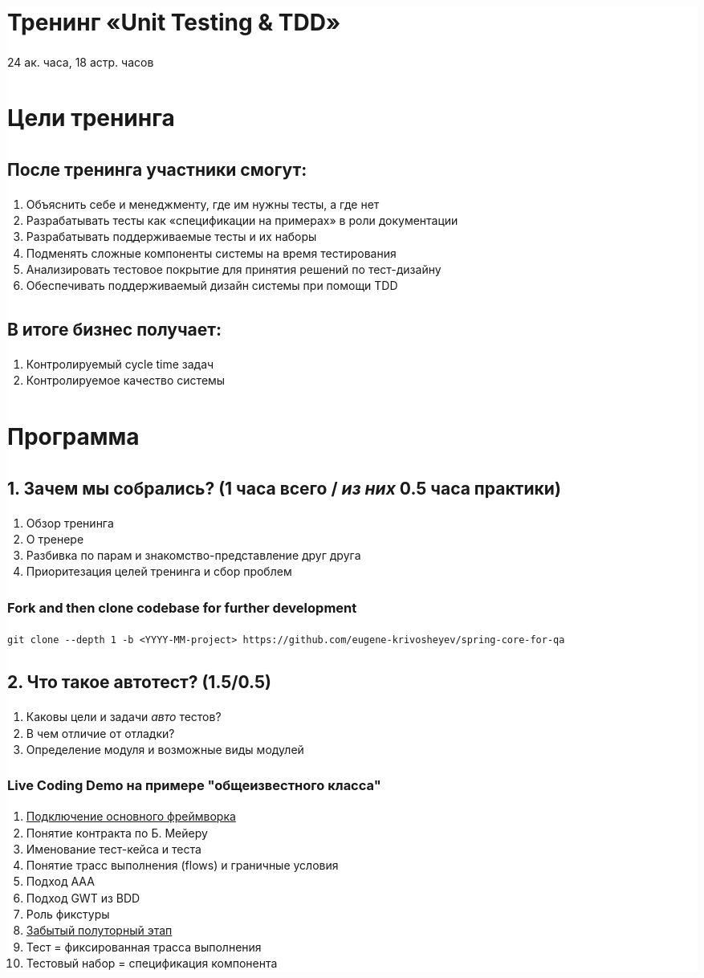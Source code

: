 # Тренинг «Unit Testing & TDD»
24 ак. часа, 18 астр. часов

# Цели тренинга
## После тренинга участники смогут:
1. Объяснить себе и менеджменту, где им нужны тесты, а где нет
1. Разрабатывать тесты как «спецификации на примерах» в роли документации
1. Разрабатывать поддерживаемые тесты и их наборы 
1. Подменять сложные компоненты системы на время тестирования
1. Анализировать тестовое покрытие для принятия решений по тест-дизайну
1. Обеспечивать поддерживаемый дизайн системы при помощи TDD

## В итоге бизнес получает:
1. Контролируемый cycle time задач
1. Контролируемое качество системы

# Программа
## 1. Зачем мы собрались? (1 часа всего / _из них_ 0.5 часа практики)
1. Обзор тренинга
1. О тренере
1. Разбивка по парам и знакомство-представление друг друга
1. Приоритезация целей тренинга и сбор проблем

### Fork and then clone codebase for further development
```
git clone --depth 1 -b <YYYY-MM-project> https://github.com/eugene-krivosheyev/spring-core-for-qa
```

## 2. Что такое автотест? (1.5/0.5)
1. Каковы цели и задачи _авто_ тестов?
1. В чем отличие от отладки?
1. Определение модуля и возможные виды модулей

### Live Coding Demo на примере "общеизвестного класса"
1. [Подключение основного фреймворка](https://github.com/junit-team/junit4/wiki)
1. Понятие контракта по Б. Мейеру
1. Именование тест-кейса и теста
1. Понятие трасс выполнения (flows) и граничные условия
1. Подход AAA
1. Подход GWT из BDD
1. Роль фикстуры
1. [Забытый полуторный этап](https://github.com/junit-team/junit4/wiki/Assumptions-with-assume)
1. Тест = фиксированная трасса выполнения
1. Тестовый набор = спецификация компонента
